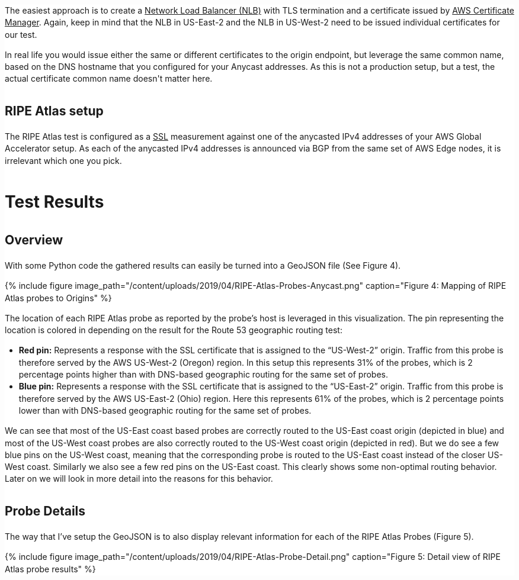 The easiest approach is to create a [Network Load Balancer (NLB)](https://aws.amazon.com/elasticloadbalancing/) with TLS termination and a certificate issued by [AWS Certificate Manager](https://aws.amazon.com/certificate-manager/). Again, keep in mind that the NLB in US-East-2 and the NLB in US-West-2 need to be issued individual certificates for our test.

In real life you would issue either the same or different certificates to the origin endpoint, but leverage the same common name, based on the DNS hostname that you configured for your Anycast addresses. As this is not a production setup, but a test, the actual certificate common name doesn't matter here.  

## RIPE Atlas setup

The RIPE Atlas test is configured as a [SSL](https://atlas.ripe.net/docs/udm/#creating-a-new-measurement) measurement against one of the anycasted IPv4 addresses of your AWS Global Accelerator setup. As each of the anycasted IPv4 addresses is announced via BGP from the same set of AWS Edge nodes, it is irrelevant which one you pick.

# Test Results

## Overview

With some Python code the gathered results can easily be turned into a GeoJSON file (See Figure 4).

{% include figure image_path="/content/uploads/2019/04/RIPE-Atlas-Probes-Anycast.png" caption="Figure 4: Mapping of RIPE Atlas probes to Origins" %}

The location of each RIPE Atlas probe as reported by the probe’s host is leveraged in this visualization. The pin representing the location is colored in depending on the result for the Route 53 geographic routing test:

* **Red pin:** Represents a response with the SSL certificate that is assigned to the “US-West-2” origin. Traffic from this probe is therefore served by the AWS US-West-2 (Oregon) region. In this setup this represents 31% of the probes, which is 2 percentage points higher than with DNS-based geographic routing for the same set of probes.
* **Blue pin:** Represents a response with the SSL certificate that is assigned to the “US-East-2” origin. Traffic from this probe is therefore served by the AWS US-East-2 (Ohio) region. Here this represents 61% of the probes, which is 2 percentage points lower than with DNS-based geographic routing for the same set of probes.

We can see that most of the US-East coast based probes are correctly routed to the US-East coast origin (depicted in blue) and most of the US-West coast probes are also correctly routed to the US-West coast origin (depicted in red). But we do see a few blue pins on the US-West coast, meaning that the corresponding probe is routed to the US-East coast instead of the closer US-West coast. Similarly we also see a few red pins on the US-East coast. This clearly shows some non-optimal routing behavior. Later on we will look in more detail into the reasons for this behavior.

## Probe Details

The way that I’ve setup the GeoJSON is to also display relevant information for each of the RIPE Atlas Probes (Figure 5).

{% include figure image_path="/content/uploads/2019/04/RIPE-Atlas-Probe-Detail.png" caption="Figure 5: Detail view of RIPE Atlas probe results" %}
